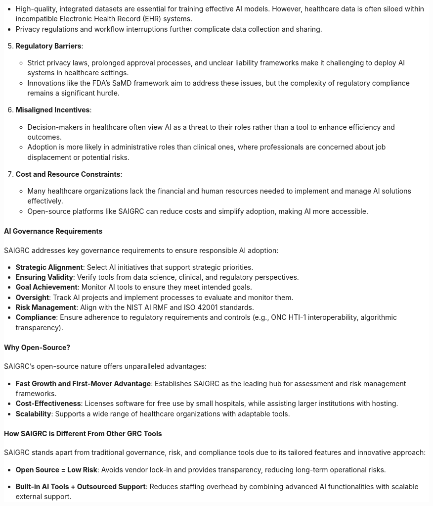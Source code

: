    - High-quality, integrated datasets are essential for training effective AI models. However, healthcare data is often siloed within incompatible Electronic Health Record (EHR) systems.
   - Privacy regulations and workflow interruptions further complicate data collection and sharing.

5. **Regulatory Barriers**:

   - Strict privacy laws, prolonged approval processes, and unclear liability frameworks make it challenging to deploy AI systems in healthcare settings.
   - Innovations like the FDA’s SaMD framework aim to address these issues, but the complexity of regulatory compliance remains a significant hurdle.

6. **Misaligned Incentives**:

   - Decision-makers in healthcare often view AI as a threat to their roles rather than a tool to enhance efficiency and outcomes.
   - Adoption is more likely in administrative roles than clinical ones, where professionals are concerned about job displacement or potential risks.

7. **Cost and Resource Constraints**:

   - Many healthcare organizations lack the financial and human resources needed to implement and manage AI solutions effectively.
   - Open-source platforms like SAIGRC can reduce costs and simplify adoption, making AI more accessible.

#### AI Governance Requirements

SAIGRC addresses key governance requirements to ensure responsible AI adoption:

- **Strategic Alignment**: Select AI initiatives that support strategic priorities.
- **Ensuring Validity**: Verify tools from data science, clinical, and regulatory perspectives.
- **Goal Achievement**: Monitor AI tools to ensure they meet intended goals.
- **Oversight**: Track AI projects and implement processes to evaluate and monitor them.
- **Risk Management**: Align with the NIST AI RMF and ISO 42001 standards.
- **Compliance**: Ensure adherence to regulatory requirements and controls (e.g., ONC HTI-1 interoperability, algorithmic transparency).

#### Why Open-Source?

SAIGRC’s open-source nature offers unparalleled advantages:

- **Fast Growth and First-Mover Advantage**: Establishes SAIGRC as the leading hub for assessment and risk management frameworks.
- **Cost-Effectiveness**: Licenses software for free use by small hospitals, while assisting larger institutions with hosting.
- **Scalability**: Supports a wide range of healthcare organizations with adaptable tools.

#### How SAIGRC is Different From Other GRC Tools

SAIGRC stands apart from traditional governance, risk, and compliance tools due to its tailored features and innovative approach:

- **Open Source = Low Risk**: Avoids vendor lock-in and provides transparency, reducing long-term operational risks.

- **Built-in AI Tools + Outsourced Support**: Reduces staffing overhead by combining advanced AI functionalities with scalable external support.
